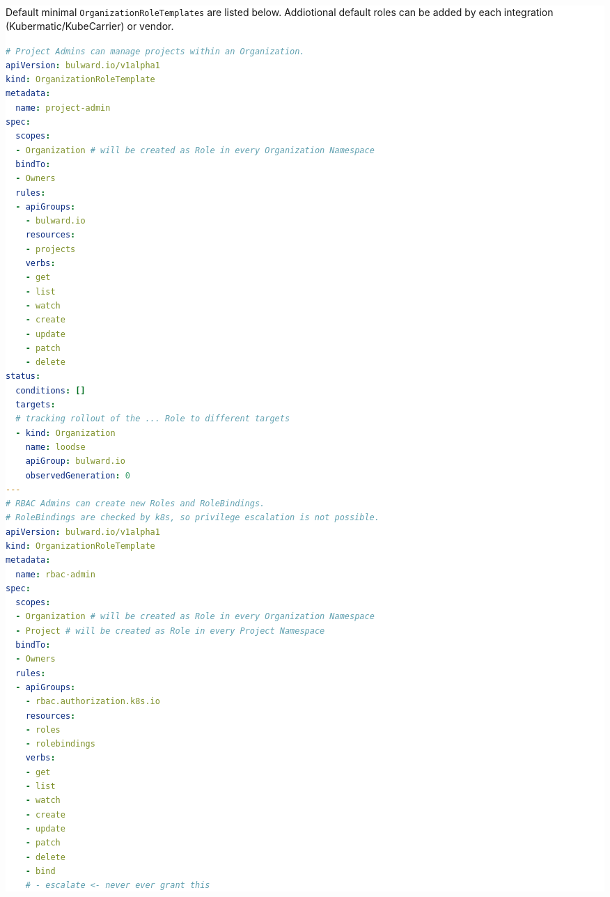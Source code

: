 Default minimal `OrganizationRoleTemplates` are listed below. Addiotional default roles can be added by each integration (Kubermatic/KubeCarrier) or vendor.

```yaml
# Project Admins can manage projects within an Organization.
apiVersion: bulward.io/v1alpha1
kind: OrganizationRoleTemplate
metadata:
  name: project-admin
spec:
  scopes:
  - Organization # will be created as Role in every Organization Namespace
  bindTo:
  - Owners
  rules:
  - apiGroups:
    - bulward.io
    resources:
    - projects
    verbs:
    - get
    - list
    - watch
    - create
    - update
    - patch
    - delete
status:
  conditions: []
  targets:
  # tracking rollout of the ... Role to different targets
  - kind: Organization
    name: loodse
    apiGroup: bulward.io
    observedGeneration: 0
---
# RBAC Admins can create new Roles and RoleBindings.
# RoleBindings are checked by k8s, so privilege escalation is not possible.
apiVersion: bulward.io/v1alpha1
kind: OrganizationRoleTemplate
metadata:
  name: rbac-admin
spec:
  scopes:
  - Organization # will be created as Role in every Organization Namespace
  - Project # will be created as Role in every Project Namespace
  bindTo:
  - Owners
  rules:
  - apiGroups:
    - rbac.authorization.k8s.io
    resources:
    - roles
    - rolebindings
    verbs:
    - get
    - list
    - watch
    - create
    - update
    - patch
    - delete
    - bind
    # - escalate <- never ever grant this
```